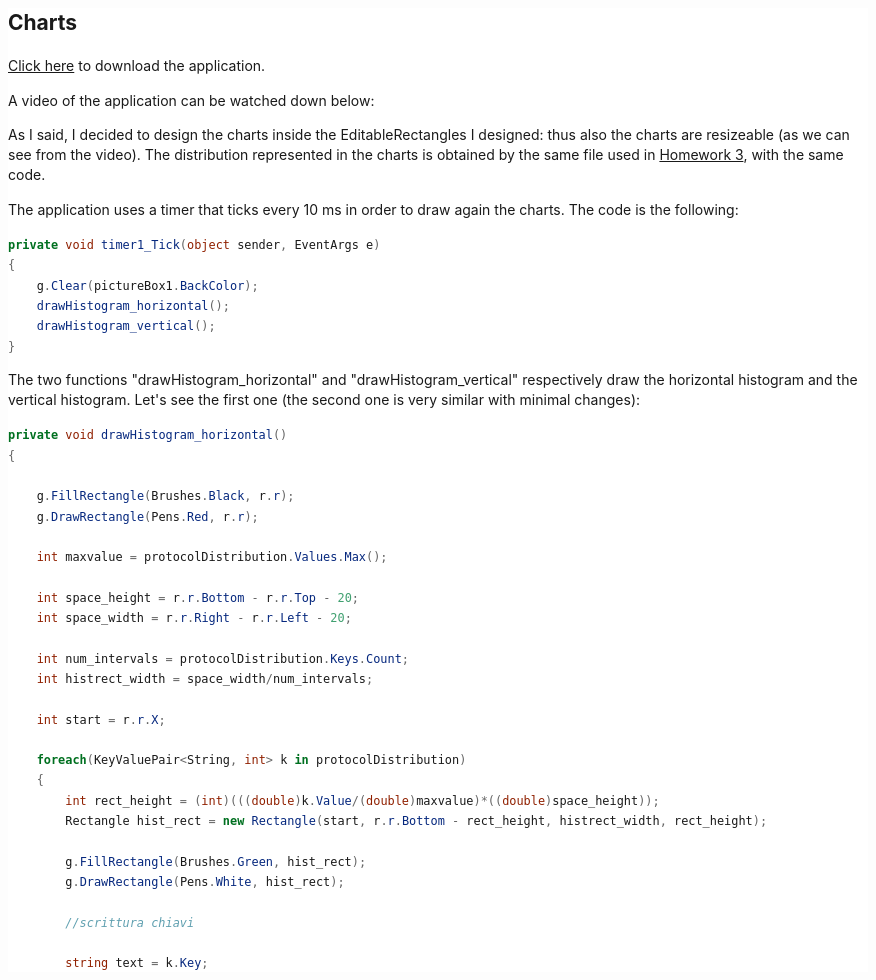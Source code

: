 ## Charts

[Click here](https://drive.google.com/uc?export=download&id=1e3lPHUrm5fGnYn7m1YWd8pk444DJZ24E) to download the application.

A video of the application can be watched down below:

<div class="embed-container">
  <iframe
      src="/StatisticsHomework/docs/assets/images/app8.mp4"
      width="700"
      height="480"
      frameborder="0"
      allowfullscreen="">
  </iframe>
</div>

As I said, I decided to design the charts inside the EditableRectangles I designed: thus also the charts are resizeable (as we can see from the video). The distribution represented in the charts is obtained by the same file used in [Homework 3](https://leusexmachina.github.io/StatisticsHomework/homework3/applications3), with the same code.

The application uses a timer that ticks every 10 ms in order to draw again the charts. The code is the following:

```C#
private void timer1_Tick(object sender, EventArgs e)
{
    g.Clear(pictureBox1.BackColor);
    drawHistogram_horizontal();
    drawHistogram_vertical();
}
```

The two functions "drawHistogram_horizontal" and "drawHistogram_vertical" respectively draw the horizontal histogram and the vertical histogram. Let's see the first one (the second one is very similar with minimal changes):

```C#
private void drawHistogram_horizontal()
{

    g.FillRectangle(Brushes.Black, r.r);
    g.DrawRectangle(Pens.Red, r.r);

    int maxvalue = protocolDistribution.Values.Max();

    int space_height = r.r.Bottom - r.r.Top - 20;
    int space_width = r.r.Right - r.r.Left - 20;

    int num_intervals = protocolDistribution.Keys.Count;
    int histrect_width = space_width/num_intervals;

    int start = r.r.X;

    foreach(KeyValuePair<String, int> k in protocolDistribution)
    {
        int rect_height = (int)(((double)k.Value/(double)maxvalue)*((double)space_height));
        Rectangle hist_rect = new Rectangle(start, r.r.Bottom - rect_height, histrect_width, rect_height);

        g.FillRectangle(Brushes.Green, hist_rect);
        g.DrawRectangle(Pens.White, hist_rect);

        //scrittura chiavi

        string text = k.Key;
```